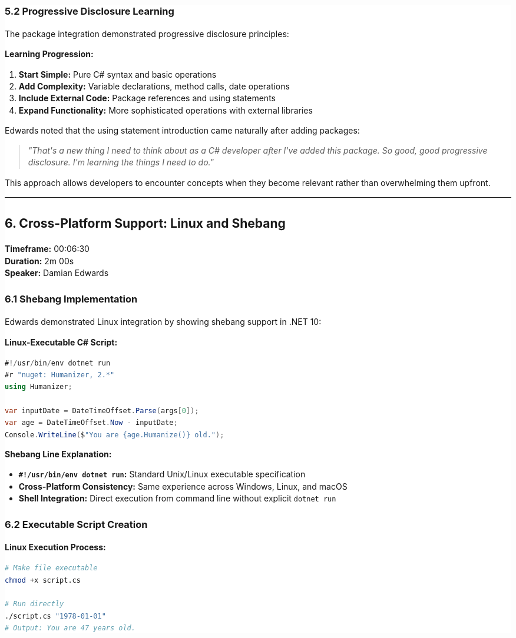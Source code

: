 ### 5.2 Progressive Disclosure Learning

The package integration demonstrated progressive disclosure principles:

**Learning Progression:**
1. **Start Simple:** Pure C# syntax and basic operations
2. **Add Complexity:** Variable declarations, method calls, date operations
3. **Include External Code:** Package references and using statements
4. **Expand Functionality:** More sophisticated operations with external libraries

Edwards noted that the using statement introduction came naturally after adding packages:
> *"That's a new thing I need to think about as a C# developer after I've added this package. So good, good progressive disclosure. I'm learning the things I need to do."*

This approach allows developers to encounter concepts when they become relevant rather than overwhelming them upfront.

---

## 6. Cross-Platform Support: Linux and Shebang

**Timeframe:** 00:06:30  
**Duration:** 2m 00s  
**Speaker:** Damian Edwards

### 6.1 Shebang Implementation

Edwards demonstrated Linux integration by showing shebang support in .NET 10:

**Linux-Executable C# Script:**
```csharp
#!/usr/bin/env dotnet run
#r "nuget: Humanizer, 2.*"
using Humanizer;

var inputDate = DateTimeOffset.Parse(args[0]);
var age = DateTimeOffset.Now - inputDate;
Console.WriteLine($"You are {age.Humanize()} old.");
```

**Shebang Line Explanation:**
- **`#!/usr/bin/env dotnet run`:** Standard Unix/Linux executable specification
- **Cross-Platform Consistency:** Same experience across Windows, Linux, and macOS
- **Shell Integration:** Direct execution from command line without explicit `dotnet run`

### 6.2 Executable Script Creation

**Linux Execution Process:**
```bash
# Make file executable
chmod +x script.cs

# Run directly
./script.cs "1978-01-01"
# Output: You are 47 years old.
```
